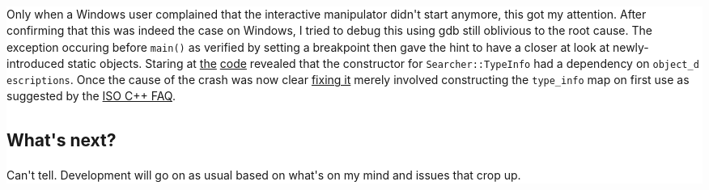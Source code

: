 Only when a Windows user 
complained that the interactive manipulator didn't start anymore, this 
got my attention. After confirming that this was indeed the case on 
Windows, I tried to debug this using gdb still oblivious to the root 
cause. The exception occuring before `main()` as verified by setting a 
breakpoint then gave the hint to have a closer at look at 
newly-introduced static objects. Staring at 
[the](https://github.com/horizon-eda/horizon/blob/819687c46b466a3621cf6c4ffc9b7fa98ae564ee/src/imp/search/searcher.hpp#L23)
[code](https://github.com/horizon-eda/horizon/blob/819687c46b466a3621cf6c4ffc9b7fa98ae564ee/src/imp/search/searcher.cpp#L21)
revealed that the constructor for `Searcher::TypeInfo` had a dependency 
on `object_descriptions`. Once the cause of the crash was now clear 
[fixing it](https://github.com/horizon-eda/horizon/commit/ce0833c78e4241aaad5a057ad95cf81ff1ce10cb)
merely involved constructing the `type_info` map on first use as 
suggested by the [ISO C++ 
FAQ](https://isocpp.org/wiki/faq/ctors#construct-on-first-use-v2).

## What's next?

Can't tell. Development will go on as usual based on what's on my mind 
and issues that crop up. 
